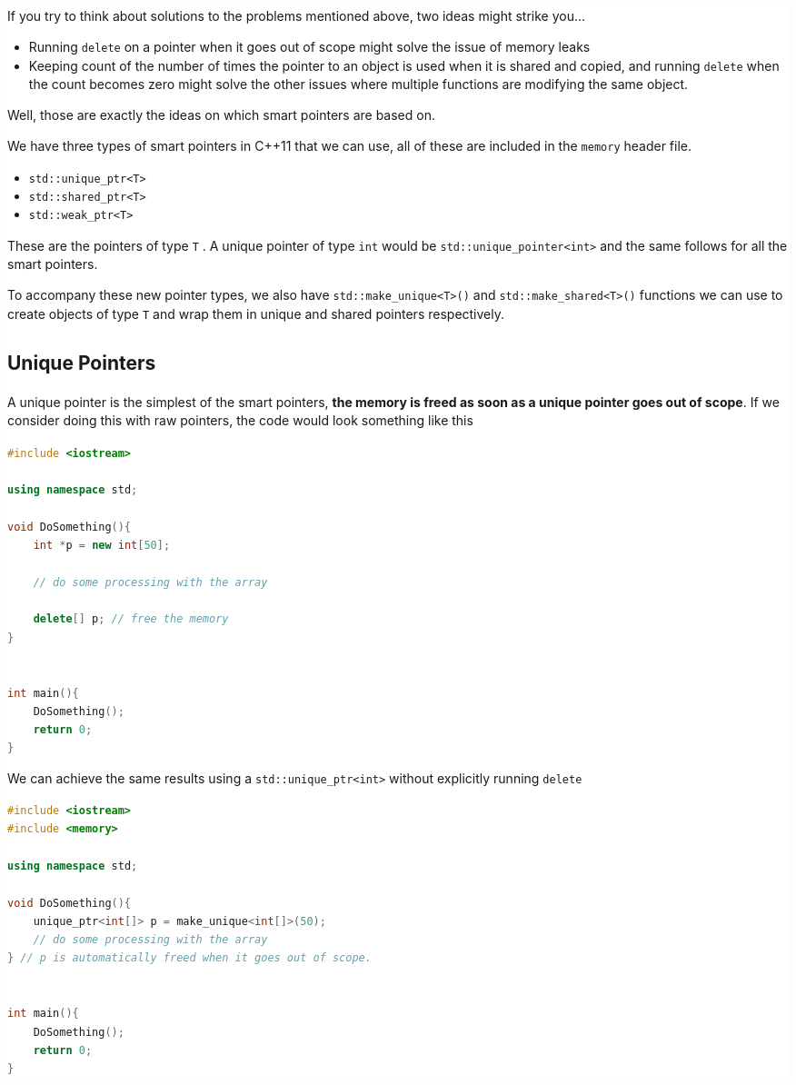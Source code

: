 If you try to think about solutions to the problems mentioned above, two ideas might strike you…

- Running `delete` on a pointer when it goes out of scope might solve the issue of memory leaks
- Keeping count of the number of times the pointer to an object is used when it is shared and copied, and running `delete` when the count becomes zero might solve the other issues where multiple functions are modifying the same object.

Well, those are exactly the ideas on which smart pointers are based on.

We have three types of smart pointers in C++11 that we can use, all of these are included in the `memory` header file.

- `std::unique_ptr<T>`
- `std::shared_ptr<T>`
- `std::weak_ptr<T>`

These are the pointers of type `T` . A unique pointer of type `int` would be `std::unique_pointer<int>` and the same follows for all the smart pointers.

To accompany these new pointer types, we also have `std::make_unique<T>()` and `std::make_shared<T>()` functions we can use to create objects of type `T` and wrap them in unique and shared pointers respectively.

## Unique Pointers

A unique pointer is the simplest of the smart pointers, **the memory is freed as soon as a unique pointer goes out of scope**. If we consider doing this with raw pointers, the code would look something like this

```cpp
#include <iostream>

using namespace std;

void DoSomething(){
    int *p = new int[50];

    // do some processing with the array

    delete[] p; // free the memory
}


int main(){
    DoSomething();
    return 0;
}
```

We can achieve the same results using a `std::unique_ptr<int>` without explicitly running `delete`

```cpp
#include <iostream>
#include <memory>

using namespace std;

void DoSomething(){
    unique_ptr<int[]> p = make_unique<int[]>(50);
    // do some processing with the array
} // p is automatically freed when it goes out of scope.


int main(){
    DoSomething();
    return 0;
}
```
